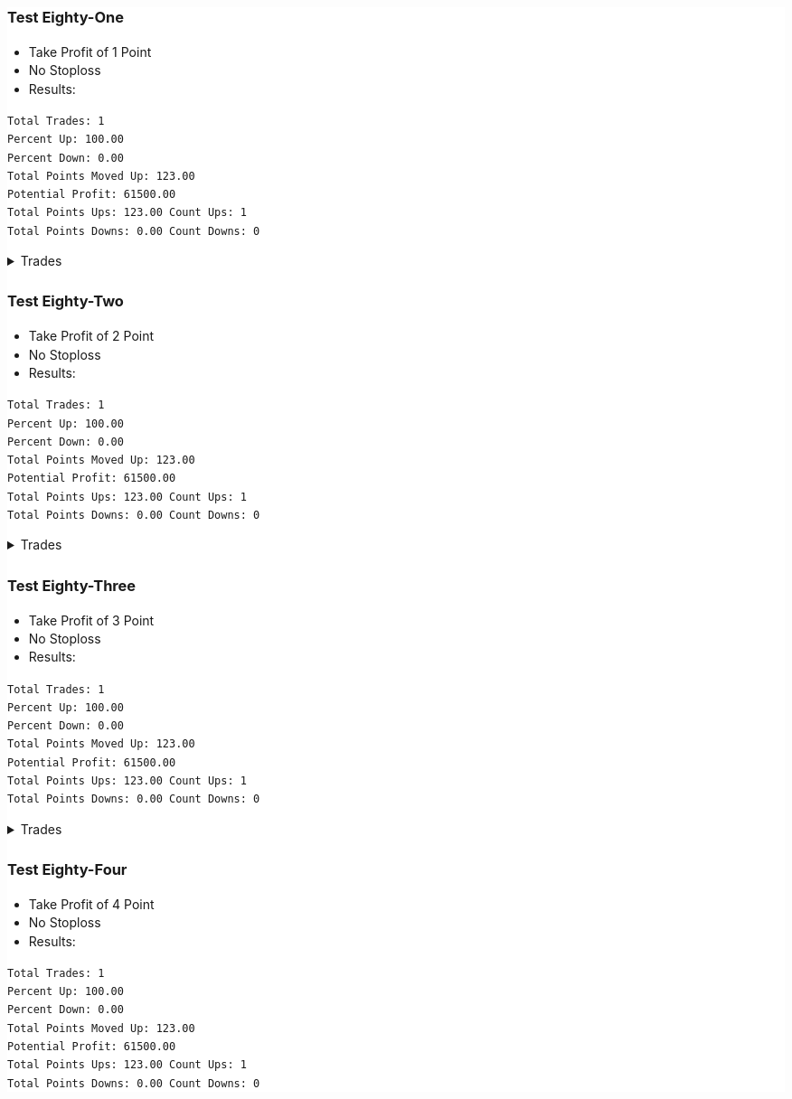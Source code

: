 ### Test Eighty-One
* Take Profit of 1 Point
* No Stoploss
* Results:
```
Total Trades: 1
Percent Up: 100.00
Percent Down: 0.00
Total Points Moved Up: 123.00
Potential Profit: 61500.00
Total Points Ups: 123.00 Count Ups: 1
Total Points Downs: 0.00 Count Downs: 0
```

<details><summary>Trades</summary></details>

### Test Eighty-Two
* Take Profit of 2 Point
* No Stoploss
* Results:
```
Total Trades: 1
Percent Up: 100.00
Percent Down: 0.00
Total Points Moved Up: 123.00
Potential Profit: 61500.00
Total Points Ups: 123.00 Count Ups: 1
Total Points Downs: 0.00 Count Downs: 0
```

<details><summary>Trades</summary></details>

### Test Eighty-Three
* Take Profit of 3 Point
* No Stoploss
* Results:
```
Total Trades: 1
Percent Up: 100.00
Percent Down: 0.00
Total Points Moved Up: 123.00
Potential Profit: 61500.00
Total Points Ups: 123.00 Count Ups: 1
Total Points Downs: 0.00 Count Downs: 0
```

<details><summary>Trades</summary></details>

### Test Eighty-Four
* Take Profit of 4 Point
* No Stoploss
* Results:
```
Total Trades: 1
Percent Up: 100.00
Percent Down: 0.00
Total Points Moved Up: 123.00
Potential Profit: 61500.00
Total Points Ups: 123.00 Count Ups: 1
Total Points Downs: 0.00 Count Downs: 0
```
